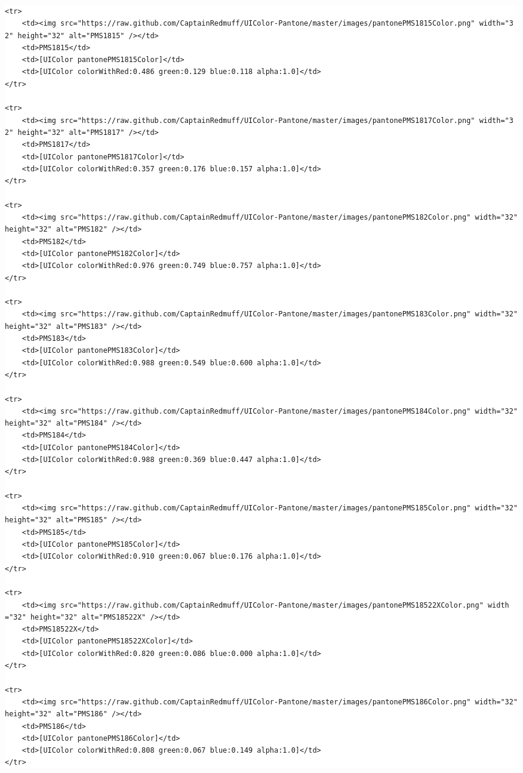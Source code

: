 	<tr>
		<td><img src="https://raw.github.com/CaptainRedmuff/UIColor-Pantone/master/images/pantonePMS1815Color.png" width="32" height="32" alt="PMS1815" /></td>
		<td>PMS1815</td>
		<td>[UIColor pantonePMS1815Color]</td>
		<td>[UIColor colorWithRed:0.486 green:0.129 blue:0.118 alpha:1.0]</td>
	</tr>

	<tr>
		<td><img src="https://raw.github.com/CaptainRedmuff/UIColor-Pantone/master/images/pantonePMS1817Color.png" width="32" height="32" alt="PMS1817" /></td>
		<td>PMS1817</td>
		<td>[UIColor pantonePMS1817Color]</td>
		<td>[UIColor colorWithRed:0.357 green:0.176 blue:0.157 alpha:1.0]</td>
	</tr>

	<tr>
		<td><img src="https://raw.github.com/CaptainRedmuff/UIColor-Pantone/master/images/pantonePMS182Color.png" width="32" height="32" alt="PMS182" /></td>
		<td>PMS182</td>
		<td>[UIColor pantonePMS182Color]</td>
		<td>[UIColor colorWithRed:0.976 green:0.749 blue:0.757 alpha:1.0]</td>
	</tr>

	<tr>
		<td><img src="https://raw.github.com/CaptainRedmuff/UIColor-Pantone/master/images/pantonePMS183Color.png" width="32" height="32" alt="PMS183" /></td>
		<td>PMS183</td>
		<td>[UIColor pantonePMS183Color]</td>
		<td>[UIColor colorWithRed:0.988 green:0.549 blue:0.600 alpha:1.0]</td>
	</tr>

	<tr>
		<td><img src="https://raw.github.com/CaptainRedmuff/UIColor-Pantone/master/images/pantonePMS184Color.png" width="32" height="32" alt="PMS184" /></td>
		<td>PMS184</td>
		<td>[UIColor pantonePMS184Color]</td>
		<td>[UIColor colorWithRed:0.988 green:0.369 blue:0.447 alpha:1.0]</td>
	</tr>

	<tr>
		<td><img src="https://raw.github.com/CaptainRedmuff/UIColor-Pantone/master/images/pantonePMS185Color.png" width="32" height="32" alt="PMS185" /></td>
		<td>PMS185</td>
		<td>[UIColor pantonePMS185Color]</td>
		<td>[UIColor colorWithRed:0.910 green:0.067 blue:0.176 alpha:1.0]</td>
	</tr>

	<tr>
		<td><img src="https://raw.github.com/CaptainRedmuff/UIColor-Pantone/master/images/pantonePMS18522XColor.png" width="32" height="32" alt="PMS18522X" /></td>
		<td>PMS18522X</td>
		<td>[UIColor pantonePMS18522XColor]</td>
		<td>[UIColor colorWithRed:0.820 green:0.086 blue:0.000 alpha:1.0]</td>
	</tr>

	<tr>
		<td><img src="https://raw.github.com/CaptainRedmuff/UIColor-Pantone/master/images/pantonePMS186Color.png" width="32" height="32" alt="PMS186" /></td>
		<td>PMS186</td>
		<td>[UIColor pantonePMS186Color]</td>
		<td>[UIColor colorWithRed:0.808 green:0.067 blue:0.149 alpha:1.0]</td>
	</tr>
